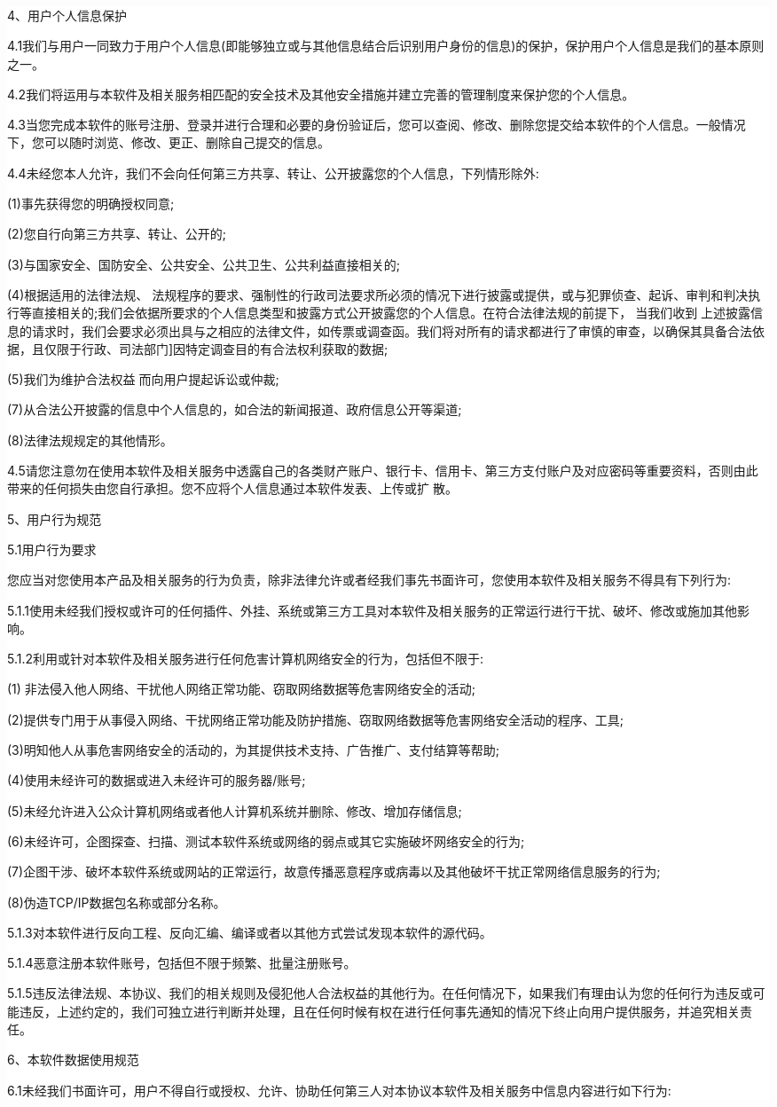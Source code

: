 4、用户个人信息保护

4.1我们与用户一同致力于用户个人信息(即能够独立或与其他信息结合后识别用户身份的信息)的保护，保护用户个人信息是我们的基本原则之一。

4.2我们将运用与本软件及相关服务相匹配的安全技术及其他安全措施并建立完善的管理制度来保护您的个人信息。

4.3当您完成本软件的账号注册、登录并进行合理和必要的身份验证后，您可以查阅、修改、删除您提交给本软件的个人信息。一般情况下，您可以随时浏览、修改、更正、删除自己提交的信息。

4.4未经您本人允许，我们不会向任何第三方共享、转让、公开披露您的个人信息，下列情形除外: 

(1)事先获得您的明确授权同意;

(2)您自行向第三方共享、转让、公开的; 

(3)与国家安全、国防安全、公共安全、公共卫生、公共利益直接相关的;

(4)根据适用的法律法规、 法规程序的要求、强制性的行政司法要求所必须的情况下进行披露或提供，或与犯罪侦查、起诉、审判和判决执行等直接相关的;我们会依据所要求的个人信息类型和披露方式公开披露您的个人信息。在符合法律法规的前提下， 当我们收到 上述披露信息的请求时，我们会要求必须出具与之相应的法律文件，如传票或调查函。我们将对所有的请求都进行了审慎的审查，以确保其具备合法依据，且仅限于行政、司法部门]因特定调查目的有合法权利获取的数据;

(5)我们为维护合法权益 而向用户提起诉讼或仲裁;

(7)从合法公开披露的信息中个人信息的，如合法的新闻报道、政府信息公开等渠道;

(8)法律法规规定的其他情形。

4.5请您注意勿在使用本软件及相关服务中透露自己的各类财产账户、银行卡、信用卡、第三方支付账户及对应密码等重要资料，否则由此带来的任何损失由您自行承担。您不应将个人信息通过本软件发表、上传或扩 散。

5、用户行为规范

5.1用户行为要求

您应当对您使用本产品及相关服务的行为负责，除非法律允许或者经我们事先书面许可，您使用本软件及相关服务不得具有下列行为:

5.1.1使用未经我们授权或许可的任何插件、外挂、系统或第三方工具对本软件及相关服务的正常运行进行干扰、破坏、修改或施加其他影响。

5.1.2利用或针对本软件及相关服务进行任何危害计算机网络安全的行为，包括但不限于:

(1) 非法侵入他人网络、干扰他人网络正常功能、窃取网络数据等危害网络安全的活动; 

(2)提供专门用于从事侵入网络、干扰网络正常功能及防护措施、窃取网络数据等危害网络安全活动的程序、工具;

(3)明知他人从事危害网络安全的活动的，为其提供技术支持、广告推广、支付结算等帮助;

(4)使用未经许可的数据或进入未经许可的服务器/账号;

(5)未经允许进入公众计算机网络或者他人计算机系统并删除、修改、增加存储信息;

(6)未经许可，企图探查、扫描、测试本软件系统或网络的弱点或其它实施破坏网络安全的行为;

(7)企图干涉、破坏本软件系统或网站的正常运行，故意传播恶意程序或病毒以及其他破坏干扰正常网络信息服务的行为;

(8)伪造TCP/IP数据包名称或部分名称。

5.1.3对本软件进行反向工程、反向汇编、编译或者以其他方式尝试发现本软件的源代码。

5.1.4恶意注册本软件账号，包括但不限于频繁、批量注册账号。

5.1.5违反法律法规、本协议、我们的相关规则及侵犯他人合法权益的其他行为。在任何情况下，如果我们有理由认为您的任何行为违反或可能违反，上述约定的，我们可独立进行判断并处理，且在任何时候有权在进行任何事先通知的情况下终止向用户提供服务，并追究相关责任。 

6、本软件数据使用规范

6.1未经我们书面许可，用户不得自行或授权、允许、协助任何第三人对本协议本软件及相关服务中信息内容进行如下行为: 
